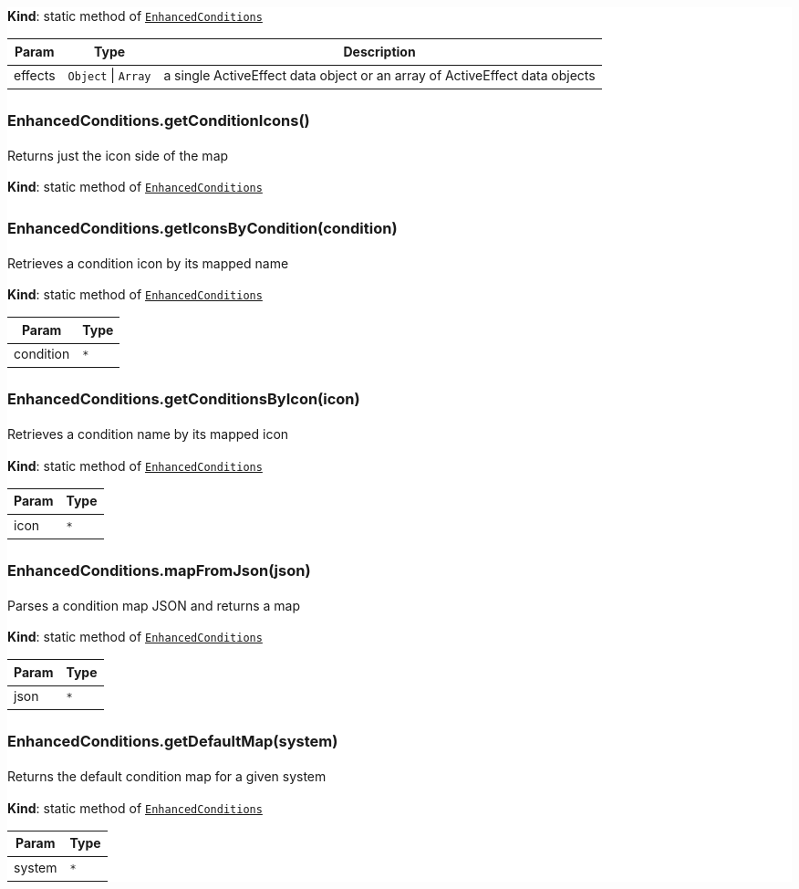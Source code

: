 **Kind**: static method of [<code>EnhancedConditions</code>](#EnhancedConditions)  

| Param | Type | Description |
| --- | --- | --- |
| effects | <code>Object</code> \| <code>Array</code> | a single ActiveEffect data object or an array of ActiveEffect data objects |

<a name="EnhancedConditions.getConditionIcons"></a>

### EnhancedConditions.getConditionIcons()
Returns just the icon side of the map

**Kind**: static method of [<code>EnhancedConditions</code>](#EnhancedConditions)  
<a name="EnhancedConditions.getIconsByCondition"></a>

### EnhancedConditions.getIconsByCondition(condition)
Retrieves a condition icon by its mapped name

**Kind**: static method of [<code>EnhancedConditions</code>](#EnhancedConditions)  

| Param | Type |
| --- | --- |
| condition | <code>\*</code> | 

<a name="EnhancedConditions.getConditionsByIcon"></a>

### EnhancedConditions.getConditionsByIcon(icon)
Retrieves a condition name by its mapped icon

**Kind**: static method of [<code>EnhancedConditions</code>](#EnhancedConditions)  

| Param | Type |
| --- | --- |
| icon | <code>\*</code> | 

<a name="EnhancedConditions.mapFromJson"></a>

### EnhancedConditions.mapFromJson(json)
Parses a condition map JSON and returns a map

**Kind**: static method of [<code>EnhancedConditions</code>](#EnhancedConditions)  

| Param | Type |
| --- | --- |
| json | <code>\*</code> | 

<a name="EnhancedConditions.getDefaultMap"></a>

### EnhancedConditions.getDefaultMap(system)
Returns the default condition map for a given system

**Kind**: static method of [<code>EnhancedConditions</code>](#EnhancedConditions)  

| Param | Type |
| --- | --- |
| system | <code>\*</code> | 
